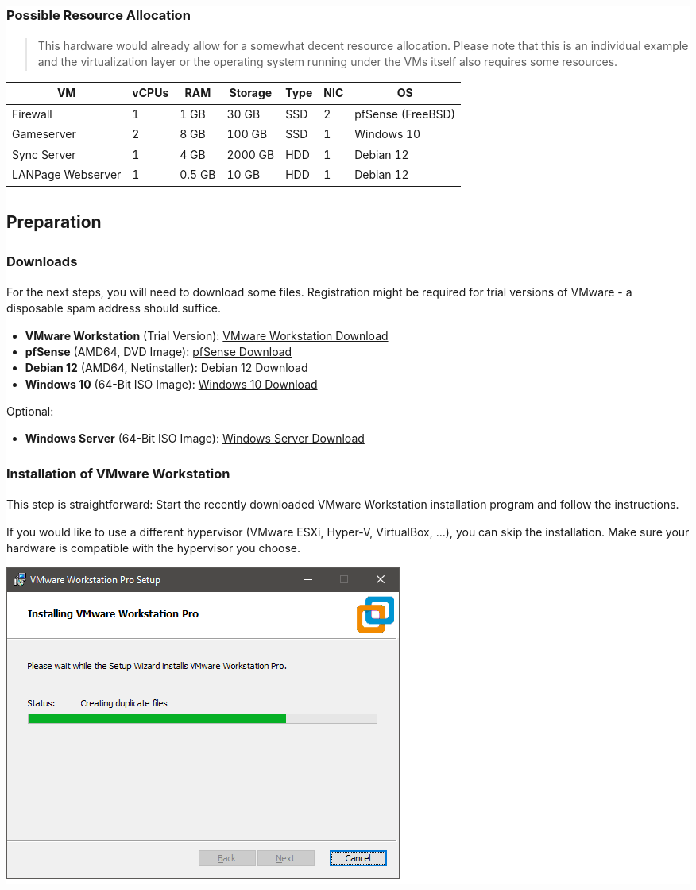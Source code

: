 ### Possible Resource Allocation

> This hardware would already allow for a somewhat decent resource allocation. Please note that this is an individual example and the virtualization layer or the operating system running under the VMs itself also requires some resources.
> 
|VM|vCPUs|RAM|Storage|Type|NIC|OS
|-------|------|---------|--------|-----|---|---|
|Firewall|1|1 GB|30 GB|SSD|2|pfSense (FreeBSD)
|Gameserver|2|8 GB|100 GB|SSD|1|Windows 10
|Sync Server|1|4 GB|2000 GB|HDD|1|Debian 12
|LANPage Webserver|1|0.5 GB|10 GB|HDD|1|Debian 12



## Preparation

### Downloads
For the next steps, you will need to download some files. Registration might be required for trial versions of VMware - a disposable spam address should suffice.

- **VMware Workstation** (Trial Version): [VMware Workstation Download](https://www.vmware.com/go/getworkstation-win)
- **pfSense** (AMD64, DVD Image): [pfSense Download](https://www.pfsense.org/download)
- **Debian 12** (AMD64, Netinstaller): [Debian 12 Download](https://www.debian.org/download)
- **Windows 10** (64-Bit ISO Image): [Windows 10 Download](https://www.microsoft.com/de-de/software-download/windows10)

Optional:
- **Windows Server** (64-Bit ISO Image): [Windows Server Download](https://www.microsoft.com/de-DE/evalcenter/evaluate-windows-server-2022)

### Installation of VMware Workstation
This step is straightforward: Start the recently downloaded VMware Workstation installation program and follow the instructions.

If you would like to use a different hypervisor (VMware ESXi, Hyper-V, VirtualBox, ...), you can skip the installation. Make sure your hardware is compatible with the hypervisor you choose.

![VMware Workstation](images/VMware-workstation-17.0.2-21581411_POjKgqo6DV.png)
